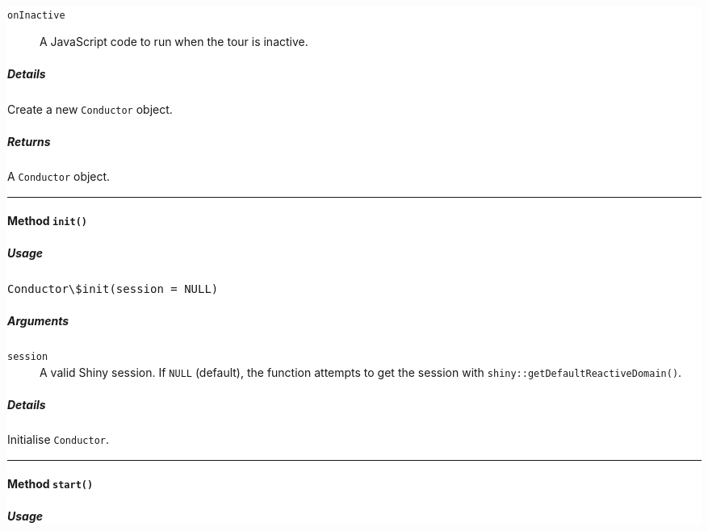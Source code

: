 <code>onInactive</code>
</dt>
<dd>
A JavaScript code to run when the tour is inactive.
</dd>
</dl>

<h5>
Details
</h5>

Create a new <code>Conductor</code> object.

<h5>
Returns
</h5>

A <code>Conductor</code> object.

<hr>

<a id="method-Conductor-init"></a>

<h4>
Method <code>init()</code>
</h4>
<h5>
Usage
</h5>

<pre>Conductor\$init(session = NULL)</pre>

<h5>
Arguments
</h5>

<dl>
<dt>
<code>session</code>
</dt>
<dd>
A valid Shiny session. If <code>NULL</code> (default), the function
attempts to get the session with
<code>shiny::getDefaultReactiveDomain()</code>.
</dd>
</dl>

<h5>
Details
</h5>

Initialise <code>Conductor</code>.

<hr>

<a id="method-Conductor-start"></a>

<h4>
Method <code>start()</code>
</h4>
<h5>
Usage
</h5>
